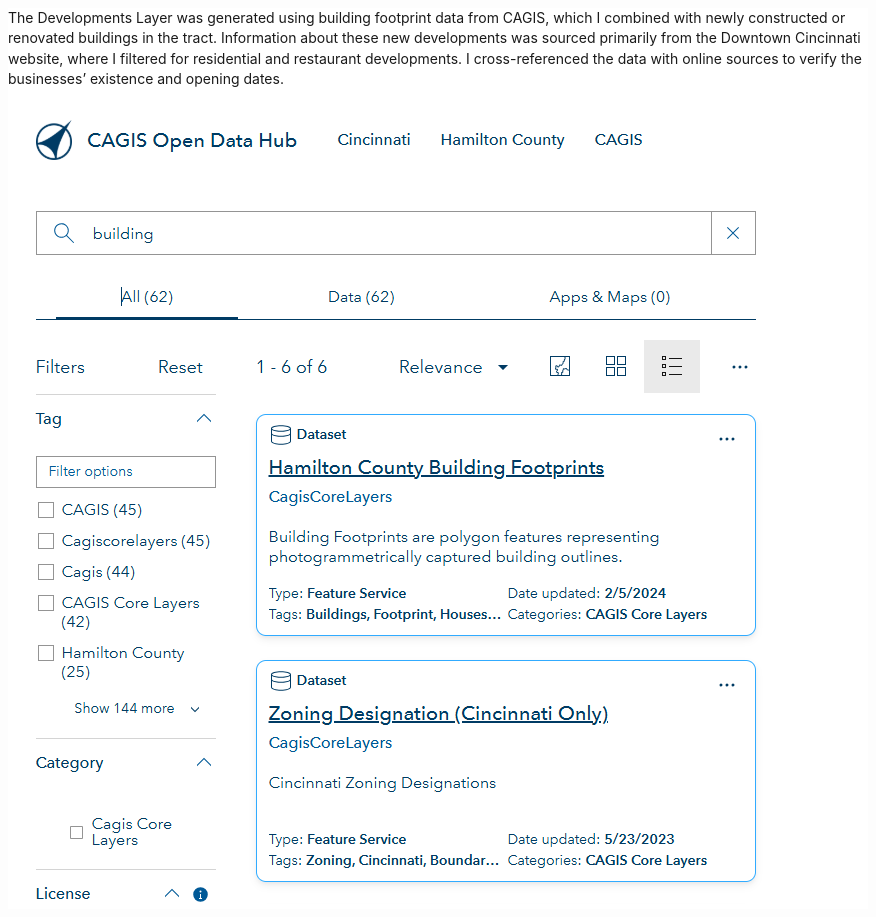 The Developments Layer was generated using building footprint data from CAGIS, which I combined with newly constructed or renovated buildings in the tract. Information about these new developments was sourced primarily from the Downtown Cincinnati website, where I filtered for residential and restaurant developments. I cross-referenced the data with online sources to verify the businesses’ existence and opening dates.

![CAGIS Building Footprints](pictures/CAGIS.png)  